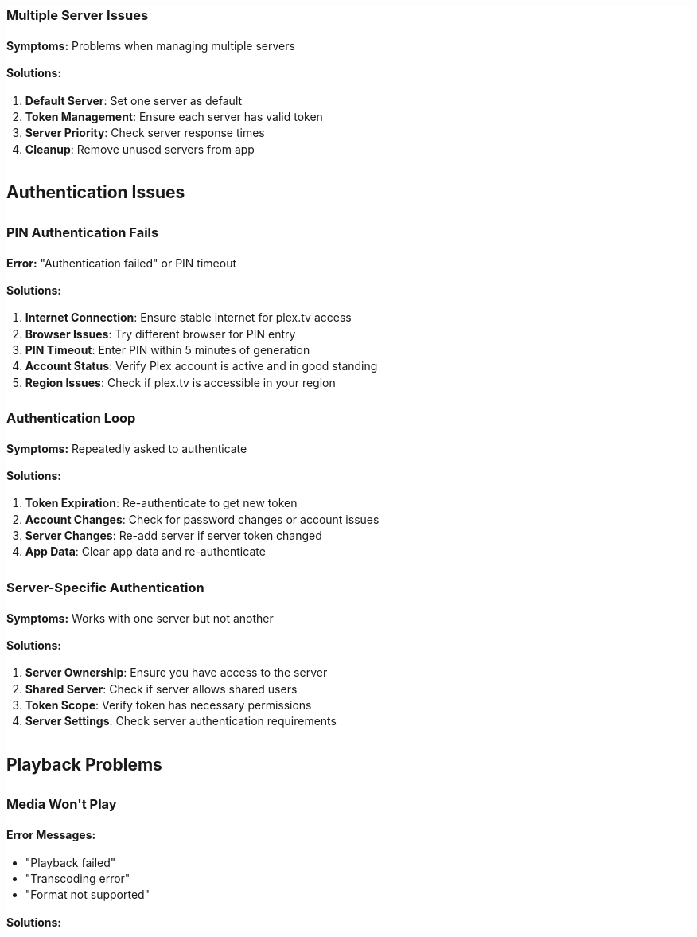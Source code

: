 ### Multiple Server Issues

**Symptoms:** Problems when managing multiple servers

**Solutions:**
1. **Default Server**: Set one server as default
2. **Token Management**: Ensure each server has valid token
3. **Server Priority**: Check server response times
4. **Cleanup**: Remove unused servers from app

## Authentication Issues

### PIN Authentication Fails

**Error:** "Authentication failed" or PIN timeout

**Solutions:**
1. **Internet Connection**: Ensure stable internet for plex.tv access
2. **Browser Issues**: Try different browser for PIN entry
3. **PIN Timeout**: Enter PIN within 5 minutes of generation
4. **Account Status**: Verify Plex account is active and in good standing
5. **Region Issues**: Check if plex.tv is accessible in your region

### Authentication Loop

**Symptoms:** Repeatedly asked to authenticate

**Solutions:**
1. **Token Expiration**: Re-authenticate to get new token
2. **Account Changes**: Check for password changes or account issues
3. **Server Changes**: Re-add server if server token changed
4. **App Data**: Clear app data and re-authenticate

### Server-Specific Authentication

**Symptoms:** Works with one server but not another

**Solutions:**
1. **Server Ownership**: Ensure you have access to the server
2. **Shared Server**: Check if server allows shared users
3. **Token Scope**: Verify token has necessary permissions
4. **Server Settings**: Check server authentication requirements

## Playback Problems

### Media Won't Play

**Error Messages:**
- "Playback failed"
- "Transcoding error"
- "Format not supported"

**Solutions:**
